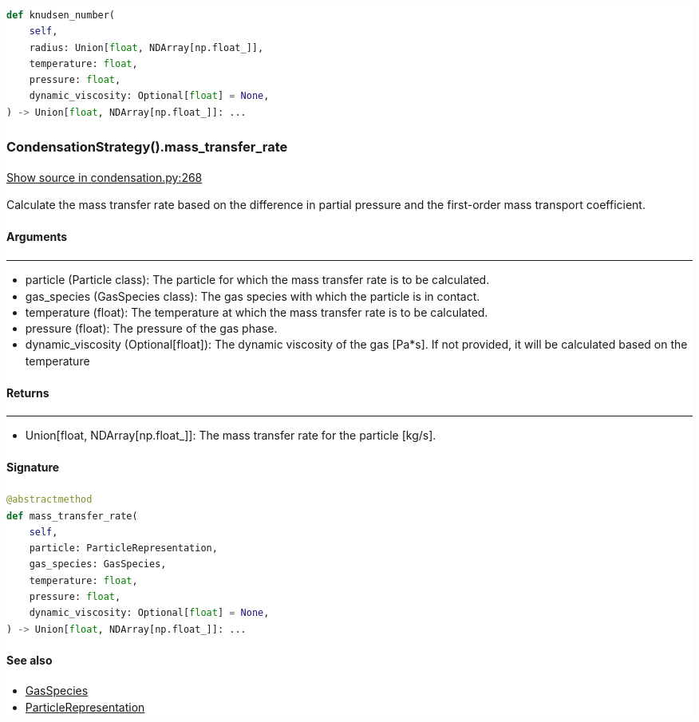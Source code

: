 ```python
def knudsen_number(
    self,
    radius: Union[float, NDArray[np.float_]],
    temperature: float,
    pressure: float,
    dynamic_viscosity: Optional[float] = None,
) -> Union[float, NDArray[np.float_]]: ...
```

### CondensationStrategy().mass_transfer_rate

[Show source in condensation.py:268](https://github.com/Gorkowski/particula/blob/main/particula/next/dynamics/condensation.py#L268)

Calculate the mass transfer rate based on the difference in partial
pressure and the first-order mass transport coefficient.

#### Arguments

-----
- particle (Particle class): The particle for which the mass transfer
rate is to be calculated.
- gas_species (GasSpecies class): The gas species with which the
particle is in contact.
- temperature (float): The temperature at which the mass transfer rate
is to be calculated.
- pressure (float): The pressure of the gas phase.
- dynamic_viscosity (Optional[float]): The dynamic viscosity of the gas
[Pa*s]. If not provided, it will be calculated based on the temperature

#### Returns

--------
- Union[float, NDArray[np.float_]]: The mass transfer rate for the
particle [kg/s].

#### Signature

```python
@abstractmethod
def mass_transfer_rate(
    self,
    particle: ParticleRepresentation,
    gas_species: GasSpecies,
    temperature: float,
    pressure: float,
    dynamic_viscosity: Optional[float] = None,
) -> Union[float, NDArray[np.float_]]: ...
```

#### See also

- [GasSpecies](../gas/species.md#gasspecies)
- [ParticleRepresentation](../particles/representation.md#particlerepresentation)
